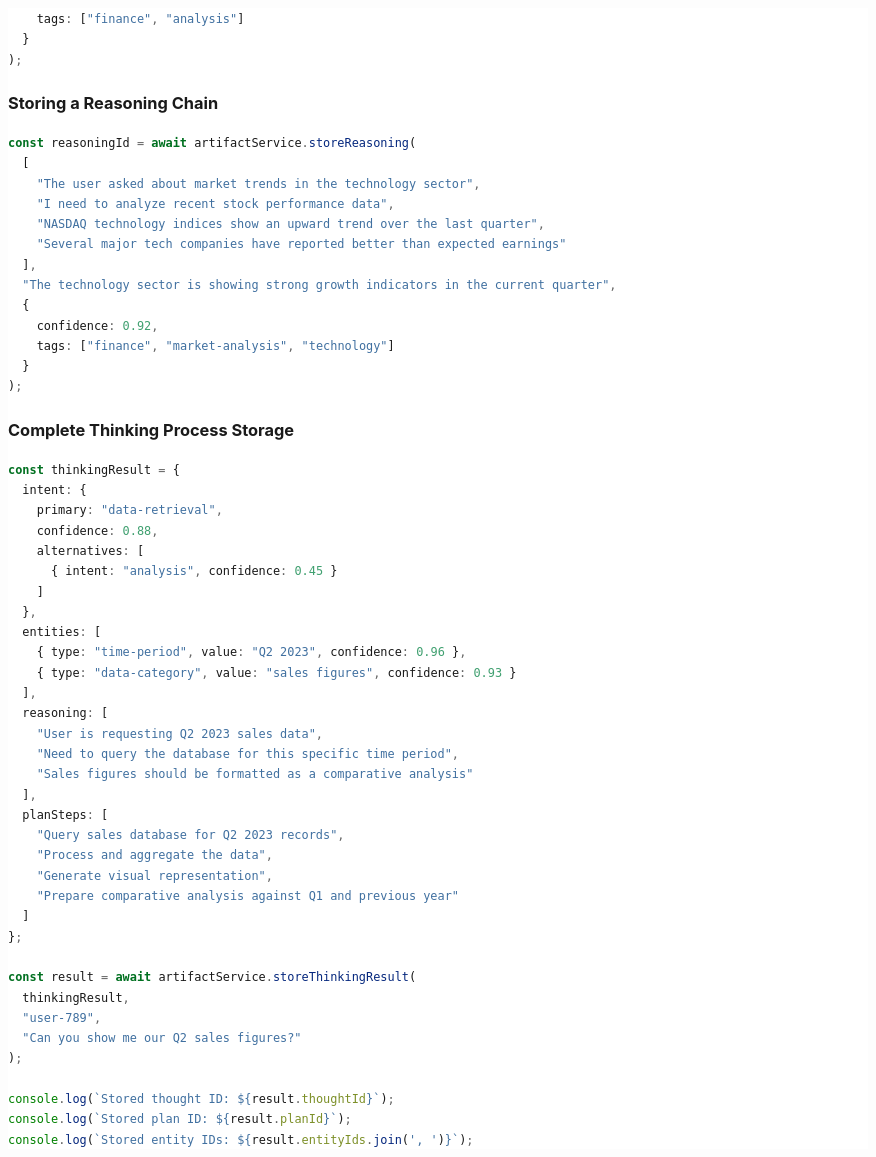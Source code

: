 ```typescript
    tags: ["finance", "analysis"]
  }
);
```

### Storing a Reasoning Chain

```typescript
const reasoningId = await artifactService.storeReasoning(
  [
    "The user asked about market trends in the technology sector",
    "I need to analyze recent stock performance data",
    "NASDAQ technology indices show an upward trend over the last quarter",
    "Several major tech companies have reported better than expected earnings"
  ],
  "The technology sector is showing strong growth indicators in the current quarter",
  {
    confidence: 0.92,
    tags: ["finance", "market-analysis", "technology"]
  }
);
```

### Complete Thinking Process Storage

```typescript
const thinkingResult = {
  intent: {
    primary: "data-retrieval",
    confidence: 0.88,
    alternatives: [
      { intent: "analysis", confidence: 0.45 }
    ]
  },
  entities: [
    { type: "time-period", value: "Q2 2023", confidence: 0.96 },
    { type: "data-category", value: "sales figures", confidence: 0.93 }
  ],
  reasoning: [
    "User is requesting Q2 2023 sales data",
    "Need to query the database for this specific time period",
    "Sales figures should be formatted as a comparative analysis"
  ],
  planSteps: [
    "Query sales database for Q2 2023 records",
    "Process and aggregate the data",
    "Generate visual representation",
    "Prepare comparative analysis against Q1 and previous year"
  ]
};

const result = await artifactService.storeThinkingResult(
  thinkingResult,
  "user-789",
  "Can you show me our Q2 sales figures?"
);

console.log(`Stored thought ID: ${result.thoughtId}`);
console.log(`Stored plan ID: ${result.planId}`);
console.log(`Stored entity IDs: ${result.entityIds.join(', ')}`);
``` 